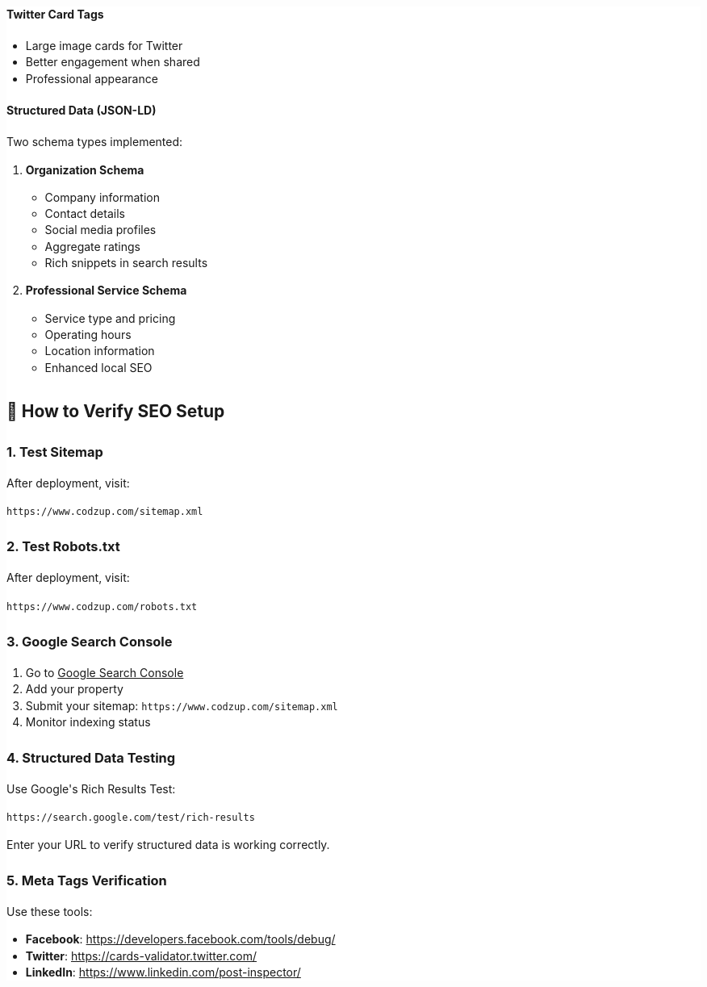 #### Twitter Card Tags
- Large image cards for Twitter
- Better engagement when shared
- Professional appearance

#### Structured Data (JSON-LD)
Two schema types implemented:

1. **Organization Schema**
   - Company information
   - Contact details
   - Social media profiles
   - Aggregate ratings
   - Rich snippets in search results

2. **Professional Service Schema**
   - Service type and pricing
   - Operating hours
   - Location information
   - Enhanced local SEO

## 🚀 How to Verify SEO Setup

### 1. Test Sitemap
After deployment, visit:
```
https://www.codzup.com/sitemap.xml
```

### 2. Test Robots.txt
After deployment, visit:
```
https://www.codzup.com/robots.txt
```

### 3. Google Search Console
1. Go to [Google Search Console](https://search.google.com/search-console)
2. Add your property
3. Submit your sitemap: `https://www.codzup.com/sitemap.xml`
4. Monitor indexing status

### 4. Structured Data Testing
Use Google's Rich Results Test:
```
https://search.google.com/test/rich-results
```
Enter your URL to verify structured data is working correctly.

### 5. Meta Tags Verification
Use these tools:
- **Facebook**: https://developers.facebook.com/tools/debug/
- **Twitter**: https://cards-validator.twitter.com/
- **LinkedIn**: https://www.linkedin.com/post-inspector/
